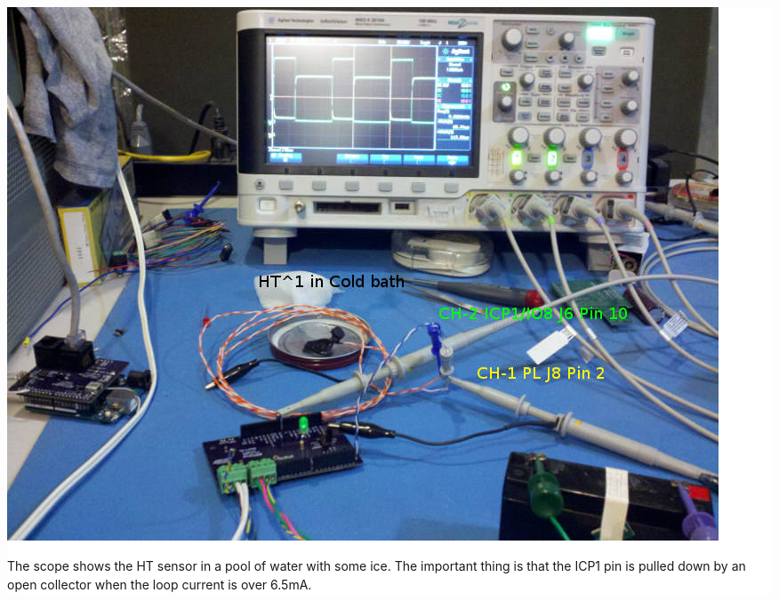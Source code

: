 ![HT Event on Loop](./14140^2,EventLoopWithHT.jpg "HT Event on Loop")

The scope shows the HT sensor in a pool of water with some ice. The important thing  is that the ICP1 pin is pulled down by an open collector when the loop current is over 6.5mA.
